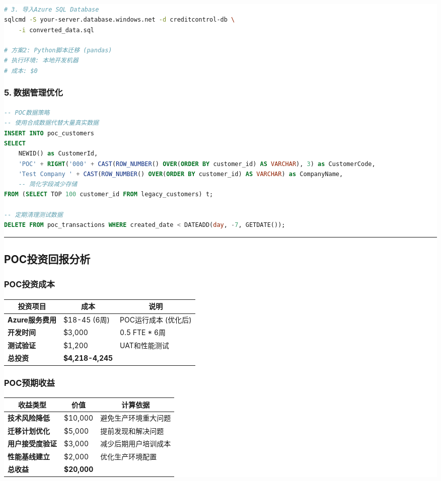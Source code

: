 ```bash
# 3. 导入Azure SQL Database
sqlcmd -S your-server.database.windows.net -d creditcontrol-db \
    -i converted_data.sql

# 方案2: Python脚本迁移 (pandas)
# 执行环境: 本地开发机器
# 成本: $0
```

### 5. 数据管理优化
```sql
-- POC数据策略
-- 使用合成数据代替大量真实数据
INSERT INTO poc_customers 
SELECT 
    NEWID() as CustomerId,
    'POC' + RIGHT('000' + CAST(ROW_NUMBER() OVER(ORDER BY customer_id) AS VARCHAR), 3) as CustomerCode,
    'Test Company ' + CAST(ROW_NUMBER() OVER(ORDER BY customer_id) AS VARCHAR) as CompanyName,
    -- 简化字段减少存储
FROM (SELECT TOP 100 customer_id FROM legacy_customers) t;

-- 定期清理测试数据
DELETE FROM poc_transactions WHERE created_date < DATEADD(day, -7, GETDATE());
```

---

## POC投资回报分析

### POC投资成本
| 投资项目 | 成本 | 说明 |
|----------|------|------|
| **Azure服务费用** | $18-45 (6周) | POC运行成本 (优化后) |
| **开发时间** | $3,000 | 0.5 FTE * 6周 |
| **测试验证** | $1,200 | UAT和性能测试 |
| **总投资** | **$4,218-4,245** | |

### POC预期收益
| 收益类型 | 价值 | 计算依据 |
|----------|------|----------|
| **技术风险降低** | $10,000 | 避免生产环境重大问题 |
| **迁移计划优化** | $5,000 | 提前发现和解决问题 |
| **用户接受度验证** | $3,000 | 减少后期用户培训成本 |
| **性能基线建立** | $2,000 | 优化生产环境配置 |
| **总收益** | **$20,000** | |
